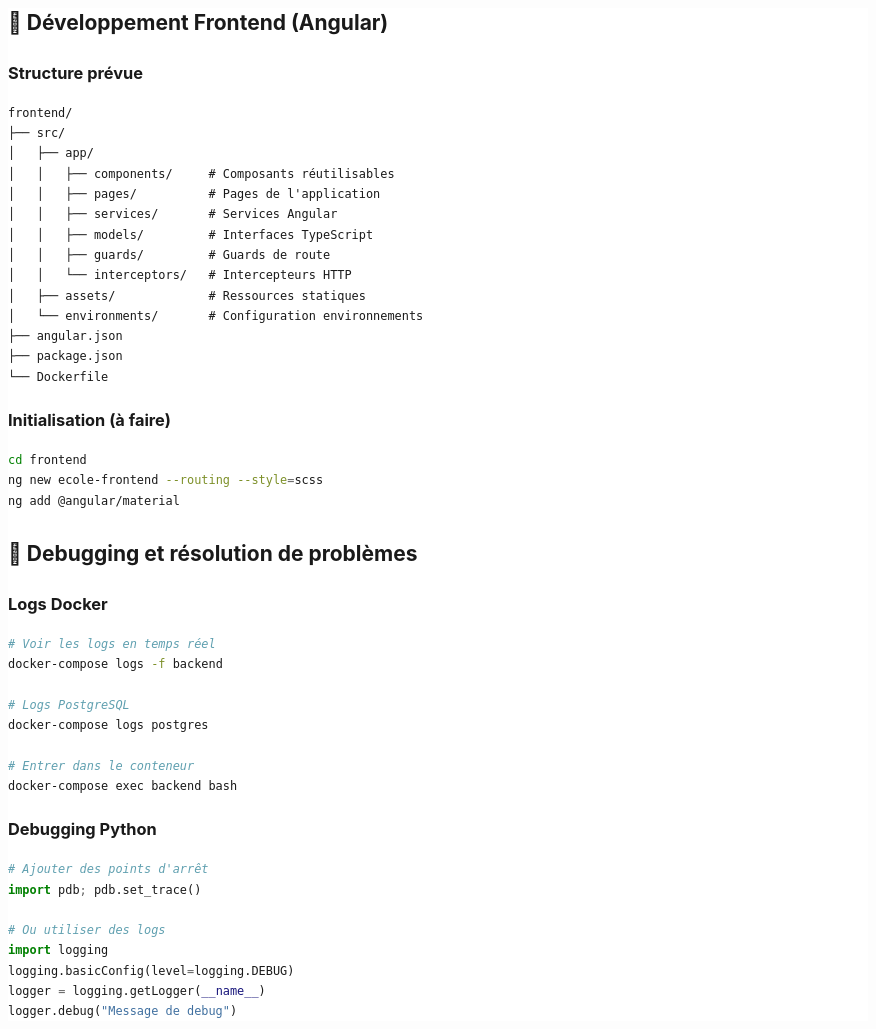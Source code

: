 ## 🎨 Développement Frontend (Angular)

### Structure prévue
```
frontend/
├── src/
│   ├── app/
│   │   ├── components/     # Composants réutilisables
│   │   ├── pages/          # Pages de l'application
│   │   ├── services/       # Services Angular
│   │   ├── models/         # Interfaces TypeScript
│   │   ├── guards/         # Guards de route
│   │   └── interceptors/   # Intercepteurs HTTP
│   ├── assets/             # Ressources statiques
│   └── environments/       # Configuration environnements
├── angular.json
├── package.json
└── Dockerfile
```

### Initialisation (à faire)
```bash
cd frontend
ng new ecole-frontend --routing --style=scss
ng add @angular/material
```

## 🐛 Debugging et résolution de problèmes

### Logs Docker
```bash
# Voir les logs en temps réel
docker-compose logs -f backend

# Logs PostgreSQL
docker-compose logs postgres

# Entrer dans le conteneur
docker-compose exec backend bash
```

### Debugging Python
```python
# Ajouter des points d'arrêt
import pdb; pdb.set_trace()

# Ou utiliser des logs
import logging
logging.basicConfig(level=logging.DEBUG)
logger = logging.getLogger(__name__)
logger.debug("Message de debug")
```
